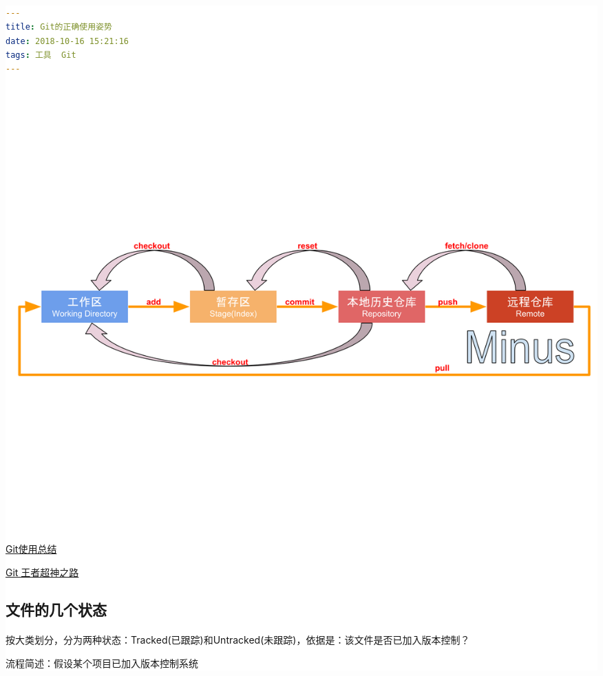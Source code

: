 ```yaml
---
title: Git的正确使用姿势
date: 2018-10-16 15:21:16
tags: 工具  Git
---
```


![](Git的正确使用姿势/1.svg)

[Git使用总结](https://www.jianshu.com/p/7220132da61b?utm_campaign=maleskine&utm_content=note&utm_medium=seo_notes&utm_source=recommendation)

[Git 王者超神之路](https://www.jianshu.com/p/f4cd5f2d1a5f)

## 文件的几个状态

按大类划分，分为两种状态：Tracked(已跟踪)和Untracked(未跟踪)，依据是：该文件是否已加入版本控制？

流程简述：假设某个项目已加入版本控制系统
